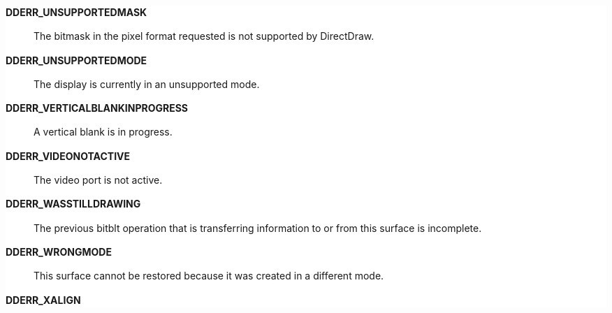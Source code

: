 <span id="DDERR_UNSUPPORTEDMASK"></span><span id="dderr_unsupportedmask"></span>**DDERR\_UNSUPPORTEDMASK**
</dt> <dd> <dl> <dt>



The bitmask in the pixel format requested is not supported by DirectDraw.


</dt> </dl> </dd> <dt>

<span id="DDERR_UNSUPPORTEDMODE"></span><span id="dderr_unsupportedmode"></span>**DDERR\_UNSUPPORTEDMODE**
</dt> <dd> <dl> <dt>



The display is currently in an unsupported mode.


</dt> </dl> </dd> <dt>

<span id="DDERR_VERTICALBLANKINPROGRESS"></span><span id="dderr_verticalblankinprogress"></span>**DDERR\_VERTICALBLANKINPROGRESS**
</dt> <dd> <dl> <dt>



A vertical blank is in progress.


</dt> </dl> </dd> <dt>

<span id="DDERR_VIDEONOTACTIVE"></span><span id="dderr_videonotactive"></span>**DDERR\_VIDEONOTACTIVE**
</dt> <dd> <dl> <dt>



The video port is not active.


</dt> </dl> </dd> <dt>

<span id="DDERR_WASSTILLDRAWING"></span><span id="dderr_wasstilldrawing"></span>**DDERR\_WASSTILLDRAWING**
</dt> <dd> <dl> <dt>



The previous bitblt operation that is transferring information to or from this surface is incomplete.


</dt> </dl> </dd> <dt>

<span id="DDERR_WRONGMODE"></span><span id="dderr_wrongmode"></span>**DDERR\_WRONGMODE**
</dt> <dd> <dl> <dt>



This surface cannot be restored because it was created in a different mode.


</dt> </dl> </dd> <dt>

<span id="DDERR_XALIGN"></span><span id="dderr_xalign"></span>**DDERR\_XALIGN**
</dt> <dd> <dl> <dt>
